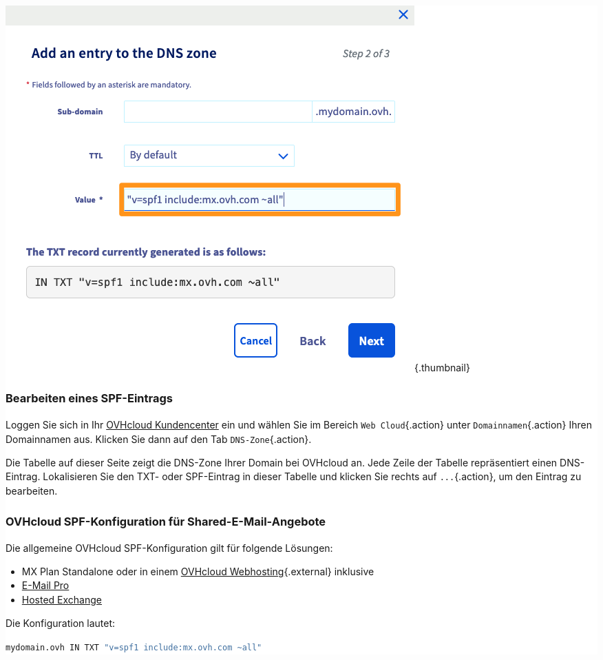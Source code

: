 ![domain](images/spf_records_add_TXT_entry.png){.thumbnail}

### Bearbeiten eines SPF-Eintrags <a name="modifyspf"></a>

Loggen Sie sich in Ihr [OVHcloud Kundencenter](https://www.ovh.com/auth/?action=gotomanager&from=https://www.ovh.de/&ovhSubsidiary=de) ein und wählen Sie im Bereich `Web Cloud`{.action} unter `Domainnamen`{.action} Ihren Domainnamen aus. Klicken Sie dann auf den Tab `DNS-Zone`{.action}.

Die Tabelle auf dieser Seite zeigt die DNS-Zone Ihrer Domain bei OVHcloud an. Jede Zeile der Tabelle repräsentiert einen DNS-Eintrag. Lokalisieren Sie den TXT- oder SPF-Eintrag in dieser Tabelle und klicken Sie rechts auf `...`{.action}, um den Eintrag zu bearbeiten.

### OVHcloud SPF-Konfiguration für Shared-E-Mail-Angebote <a name="ovhcloudspfvalue"></a>

Die allgemeine OVHcloud SPF-Konfiguration gilt für folgende Lösungen:

- MX Plan Standalone oder in einem [OVHcloud Webhosting](https://www.ovhcloud.com/de/web-hosting/){.external} inklusive
- [E-Mail Pro](https://www.ovhcloud.com/de/emails/email-pro/)
- [Hosted Exchange](https://www.ovhcloud.com/de/emails/hosted-exchange/)

Die Konfiguration lautet:

```bash
mydomain.ovh IN TXT "v=spf1 include:mx.ovh.com ~all"
```
